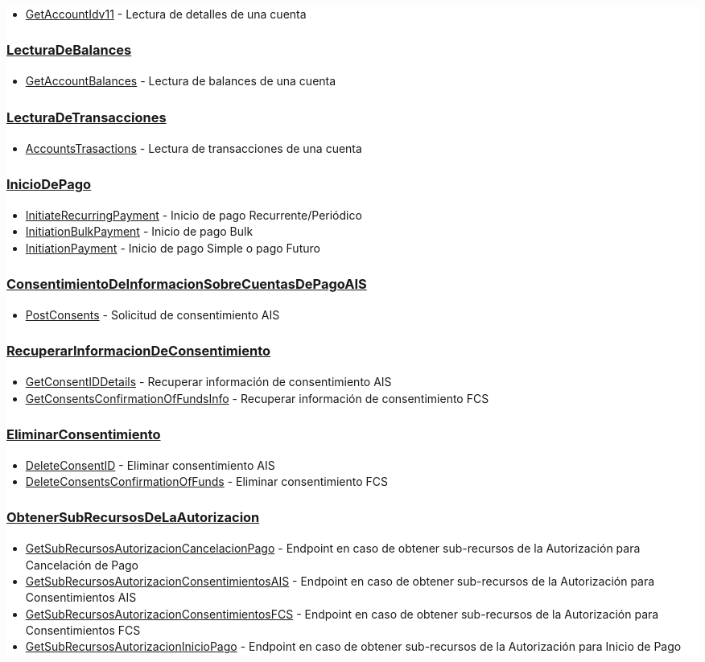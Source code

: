 * [GetAccountIdv11](docs/sdks/lecturadedetallesdecuenta/README.md#getaccountidv11) - Lectura de detalles de una cuenta

### [LecturaDeBalances](docs/sdks/lecturadebalances/README.md)

* [GetAccountBalances](docs/sdks/lecturadebalances/README.md#getaccountbalances) - Lectura de balances de una cuenta

### [LecturaDeTransacciones](docs/sdks/lecturadetransacciones/README.md)

* [AccountsTrasactions](docs/sdks/lecturadetransacciones/README.md#accountstrasactions) - Lectura de transacciones de una cuenta

### [InicioDePago](docs/sdks/iniciodepago/README.md)

* [InitiateRecurringPayment](docs/sdks/iniciodepago/README.md#initiaterecurringpayment) - Inicio de pago Recurrente/Periódico
* [InitiationBulkPayment](docs/sdks/iniciodepago/README.md#initiationbulkpayment) - Inicio de pago Bulk
* [InitiationPayment](docs/sdks/iniciodepago/README.md#initiationpayment) - Inicio de pago Simple o pago Futuro

### [ConsentimientoDeInformacionSobreCuentasDePagoAIS](docs/sdks/consentimientodeinformacionsobrecuentasdepagoais/README.md)

* [PostConsents](docs/sdks/consentimientodeinformacionsobrecuentasdepagoais/README.md#postconsents) - Solicitud de consentimiento AIS

### [RecuperarInformacionDeConsentimiento](docs/sdks/recuperarinformaciondeconsentimiento/README.md)

* [GetConsentIDDetails](docs/sdks/recuperarinformaciondeconsentimiento/README.md#getconsentiddetails) - Recuperar información de consentimiento AIS
* [GetConsentsConfirmationOfFundsInfo](docs/sdks/recuperarinformaciondeconsentimiento/README.md#getconsentsconfirmationoffundsinfo) - Recuperar información de consentimiento FCS

### [EliminarConsentimiento](docs/sdks/eliminarconsentimiento/README.md)

* [DeleteConsentID](docs/sdks/eliminarconsentimiento/README.md#deleteconsentid) - Eliminar consentimiento AIS
* [DeleteConsentsConfirmationOfFunds](docs/sdks/eliminarconsentimiento/README.md#deleteconsentsconfirmationoffunds) - Eliminar consentimiento FCS

### [ObtenerSubRecursosDeLaAutorizacion](docs/sdks/obtenersubrecursosdelaautorizacion/README.md)

* [GetSubRecursosAutorizacionCancelacionPago](docs/sdks/obtenersubrecursosdelaautorizacion/README.md#getsubrecursosautorizacioncancelacionpago) - Endpoint en caso de obtener sub-recursos de la Autorización para Cancelación de Pago
* [GetSubRecursosAutorizacionConsentimientosAIS](docs/sdks/obtenersubrecursosdelaautorizacion/README.md#getsubrecursosautorizacionconsentimientosais) - Endpoint en caso de obtener sub-recursos de la Autorización para Consentimientos AIS
* [GetSubRecursosAutorizacionConsentimientosFCS](docs/sdks/obtenersubrecursosdelaautorizacion/README.md#getsubrecursosautorizacionconsentimientosfcs) - Endpoint en caso de obtener sub-recursos de la Autorización para Consentimientos FCS
* [GetSubRecursosAutorizacionInicioPago](docs/sdks/obtenersubrecursosdelaautorizacion/README.md#getsubrecursosautorizacioniniciopago) - Endpoint en caso de obtener sub-recursos de la Autorización para Inicio de Pago
